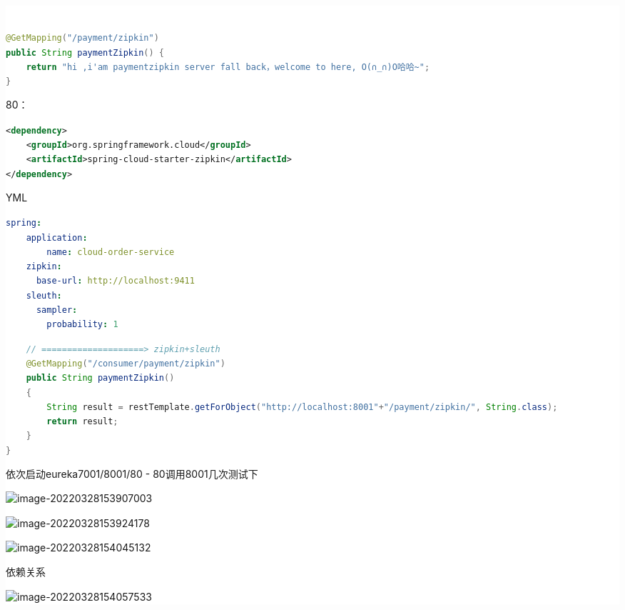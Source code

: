 ​    



```java
@GetMapping("/payment/zipkin")
public String paymentZipkin() {
    return "hi ,i'am paymentzipkin server fall back，welcome to here, O(∩_∩)O哈哈~";
}
```



80：

```xml
<dependency>
    <groupId>org.springframework.cloud</groupId>
    <artifactId>spring-cloud-starter-zipkin</artifactId>
</dependency>
```

YML

```yml
spring:
    application:
        name: cloud-order-service
    zipkin:
      base-url: http://localhost:9411
    sleuth:
      sampler:
        probability: 1
```

```java
    // ====================> zipkin+sleuth
    @GetMapping("/consumer/payment/zipkin")
    public String paymentZipkin()
    {
        String result = restTemplate.getForObject("http://localhost:8001"+"/payment/zipkin/", String.class);
        return result;
    }
}
```

依次启动eureka7001/8001/80 - 80调用8001几次测试下

![image-20220328153907003](https://typora-1259403628.cos.ap-nanjing.myqcloud.com/image-20220328153907003.png)

![image-20220328153924178](https://typora-1259403628.cos.ap-nanjing.myqcloud.com/image-20220328153924178.png)

![image-20220328154045132](https://typora-1259403628.cos.ap-nanjing.myqcloud.com/image-20220328154045132.png)

依赖关系

![image-20220328154057533](https://typora-1259403628.cos.ap-nanjing.myqcloud.com/image-20220328154057533.png)
